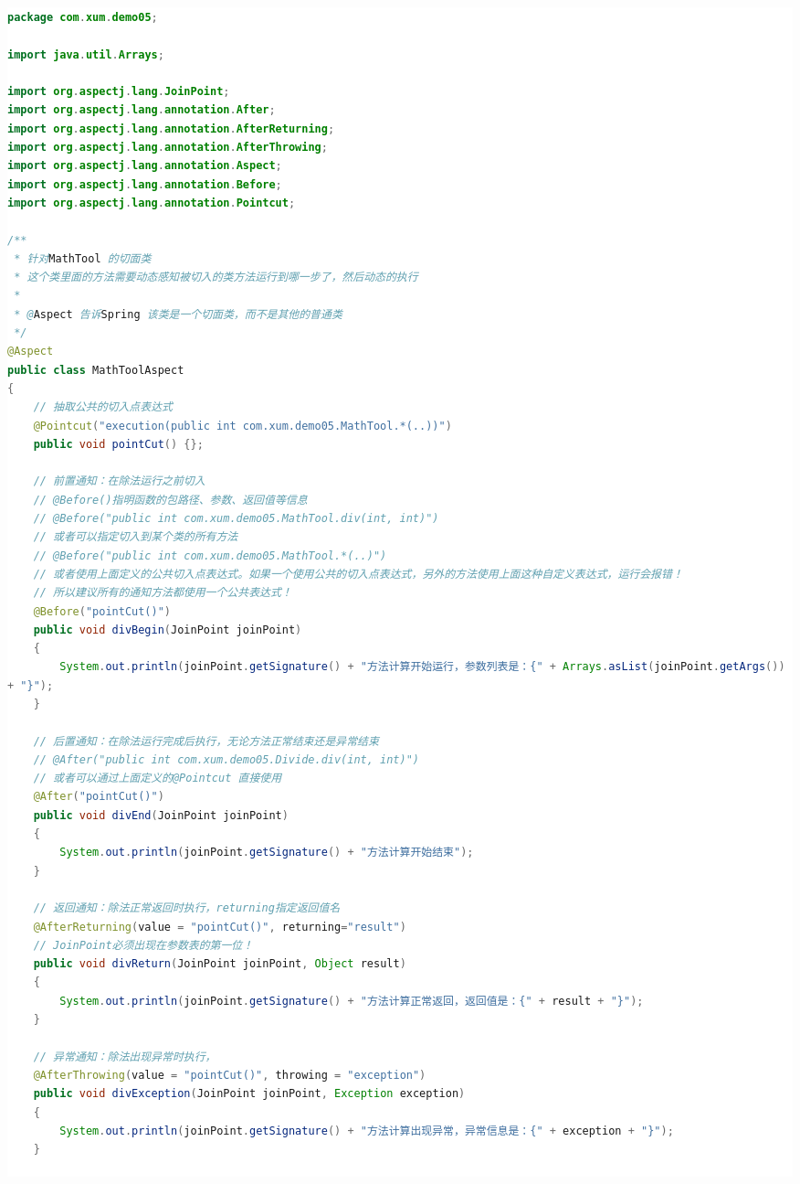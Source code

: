 ```java
package com.xum.demo05;

import java.util.Arrays;

import org.aspectj.lang.JoinPoint;
import org.aspectj.lang.annotation.After;
import org.aspectj.lang.annotation.AfterReturning;
import org.aspectj.lang.annotation.AfterThrowing;
import org.aspectj.lang.annotation.Aspect;
import org.aspectj.lang.annotation.Before;
import org.aspectj.lang.annotation.Pointcut;

/**
 * 针对MathTool 的切面类
 * 这个类里面的方法需要动态感知被切入的类方法运行到哪一步了，然后动态的执行
 *
 * @Aspect 告诉Spring 该类是一个切面类，而不是其他的普通类
 */
@Aspect
public class MathToolAspect 
{
    // 抽取公共的切入点表达式
    @Pointcut("execution(public int com.xum.demo05.MathTool.*(..))")
    public void pointCut() {};
    
    // 前置通知：在除法运行之前切入
    // @Before()指明函数的包路径、参数、返回值等信息
    // @Before("public int com.xum.demo05.MathTool.div(int, int)")
    // 或者可以指定切入到某个类的所有方法
    // @Before("public int com.xum.demo05.MathTool.*(..)")
    // 或者使用上面定义的公共切入点表达式。如果一个使用公共的切入点表达式，另外的方法使用上面这种自定义表达式，运行会报错！
    // 所以建议所有的通知方法都使用一个公共表达式！
    @Before("pointCut()")
    public void divBegin(JoinPoint joinPoint)
    {
        System.out.println(joinPoint.getSignature() + "方法计算开始运行，参数列表是：{" + Arrays.asList(joinPoint.getArgs()) + "}");
    }
    
    // 后置通知：在除法运行完成后执行，无论方法正常结束还是异常结束
    // @After("public int com.xum.demo05.Divide.div(int, int)")
    // 或者可以通过上面定义的@Pointcut 直接使用
    @After("pointCut()")
    public void divEnd(JoinPoint joinPoint)
    {
        System.out.println(joinPoint.getSignature() + "方法计算开始结束");
    }
    
    // 返回通知：除法正常返回时执行，returning指定返回值名
    @AfterReturning(value = "pointCut()", returning="result")
    // JoinPoint必须出现在参数表的第一位！
    public void divReturn(JoinPoint joinPoint, Object result)
    {
        System.out.println(joinPoint.getSignature() + "方法计算正常返回，返回值是：{" + result + "}");
    }
    
    // 异常通知：除法出现异常时执行，
    @AfterThrowing(value = "pointCut()", throwing = "exception")
    public void divException(JoinPoint joinPoint, Exception exception)
    {
        System.out.println(joinPoint.getSignature() + "方法计算出现异常，异常信息是：{" + exception + "}");
    }
    
```